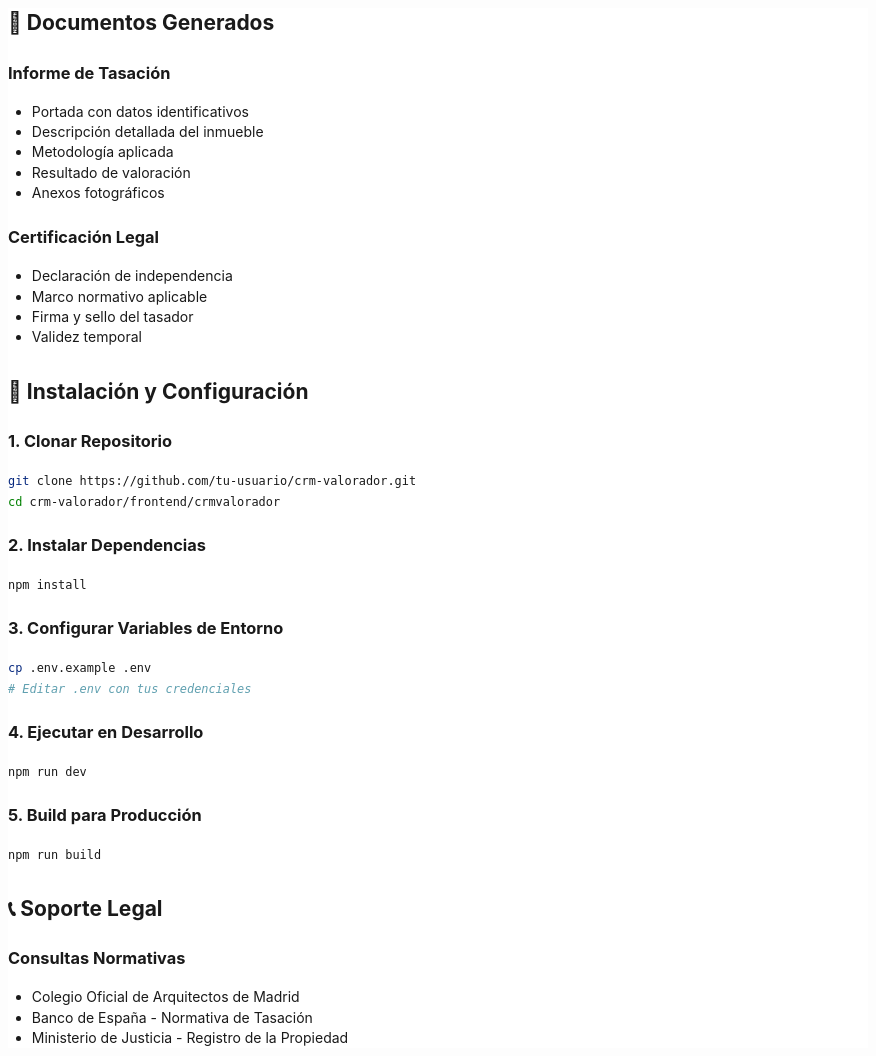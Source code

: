 ## 📄 Documentos Generados

### Informe de Tasación
- Portada con datos identificativos
- Descripción detallada del inmueble
- Metodología aplicada
- Resultado de valoración
- Anexos fotográficos

### Certificación Legal
- Declaración de independencia
- Marco normativo aplicable
- Firma y sello del tasador
- Validez temporal

## 🚀 Instalación y Configuración

### 1. Clonar Repositorio
```bash
git clone https://github.com/tu-usuario/crm-valorador.git
cd crm-valorador/frontend/crmvalorador
```

### 2. Instalar Dependencias
```bash
npm install
```

### 3. Configurar Variables de Entorno
```bash
cp .env.example .env
# Editar .env con tus credenciales
```

### 4. Ejecutar en Desarrollo
```bash
npm run dev
```

### 5. Build para Producción
```bash
npm run build
```

## 📞 Soporte Legal

### Consultas Normativas
- Colegio Oficial de Arquitectos de Madrid
- Banco de España - Normativa de Tasación
- Ministerio de Justicia - Registro de la Propiedad
